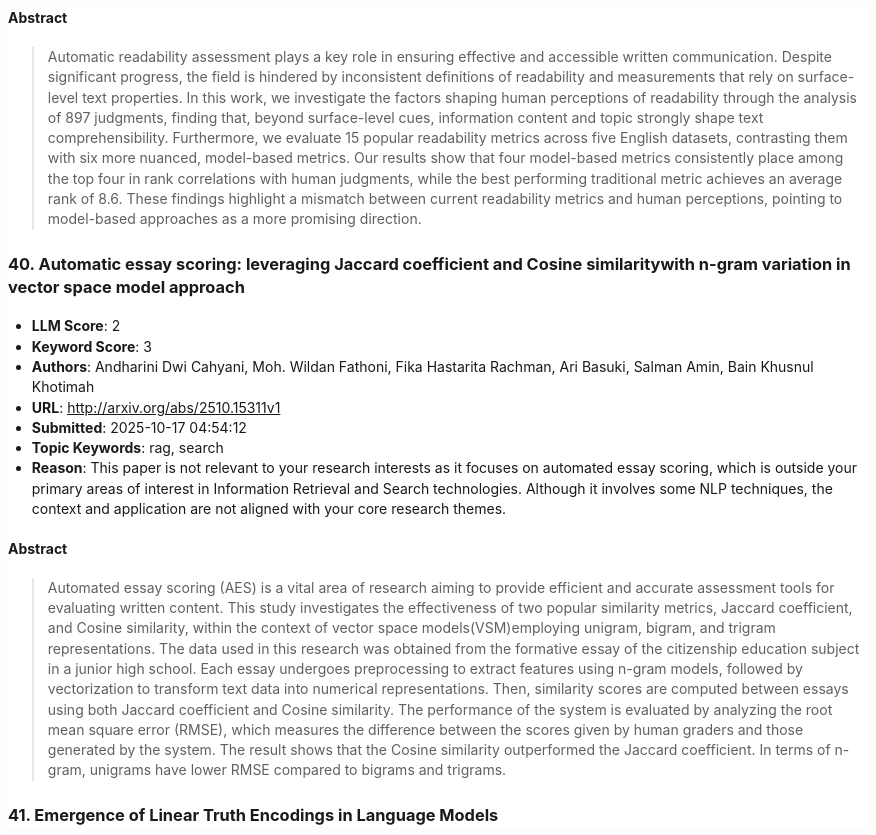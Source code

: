 #### Abstract
> Automatic readability assessment plays a key role in ensuring effective and
accessible written communication. Despite significant progress, the field is
hindered by inconsistent definitions of readability and measurements that rely
on surface-level text properties. In this work, we investigate the factors
shaping human perceptions of readability through the analysis of 897 judgments,
finding that, beyond surface-level cues, information content and topic strongly
shape text comprehensibility. Furthermore, we evaluate 15 popular readability
metrics across five English datasets, contrasting them with six more nuanced,
model-based metrics. Our results show that four model-based metrics
consistently place among the top four in rank correlations with human
judgments, while the best performing traditional metric achieves an average
rank of 8.6. These findings highlight a mismatch between current readability
metrics and human perceptions, pointing to model-based approaches as a more
promising direction.

### 40. Automatic essay scoring: leveraging Jaccard coefficient and Cosine similaritywith n-gram variation in vector space model approach

- **LLM Score**: 2
- **Keyword Score**: 3
- **Authors**: Andharini Dwi Cahyani, Moh. Wildan Fathoni, Fika Hastarita Rachman, Ari Basuki, Salman Amin, Bain Khusnul Khotimah
- **URL**: <http://arxiv.org/abs/2510.15311v1>
- **Submitted**: 2025-10-17 04:54:12
- **Topic Keywords**: rag, search
- **Reason**: This paper is not relevant to your research interests as it focuses on automated essay scoring, which is outside your primary areas of interest in Information Retrieval and Search technologies. Although it involves some NLP techniques, the context and application are not aligned with your core research themes.

#### Abstract
> Automated essay scoring (AES) is a vital area of research aiming to provide
efficient and accurate assessment tools for evaluating written content. This
study investigates the effectiveness of two popular similarity metrics, Jaccard
coefficient, and Cosine similarity, within the context of vector space
models(VSM)employing unigram, bigram, and trigram representations. The data
used in this research was obtained from the formative essay of the citizenship
education subject in a junior high school. Each essay undergoes preprocessing
to extract features using n-gram models, followed by vectorization to transform
text data into numerical representations. Then, similarity scores are computed
between essays using both Jaccard coefficient and Cosine similarity. The
performance of the system is evaluated by analyzing the root mean square error
(RMSE), which measures the difference between the scores given by human graders
and those generated by the system. The result shows that the Cosine similarity
outperformed the Jaccard coefficient. In terms of n-gram, unigrams have lower
RMSE compared to bigrams and trigrams.

### 41. Emergence of Linear Truth Encodings in Language Models
